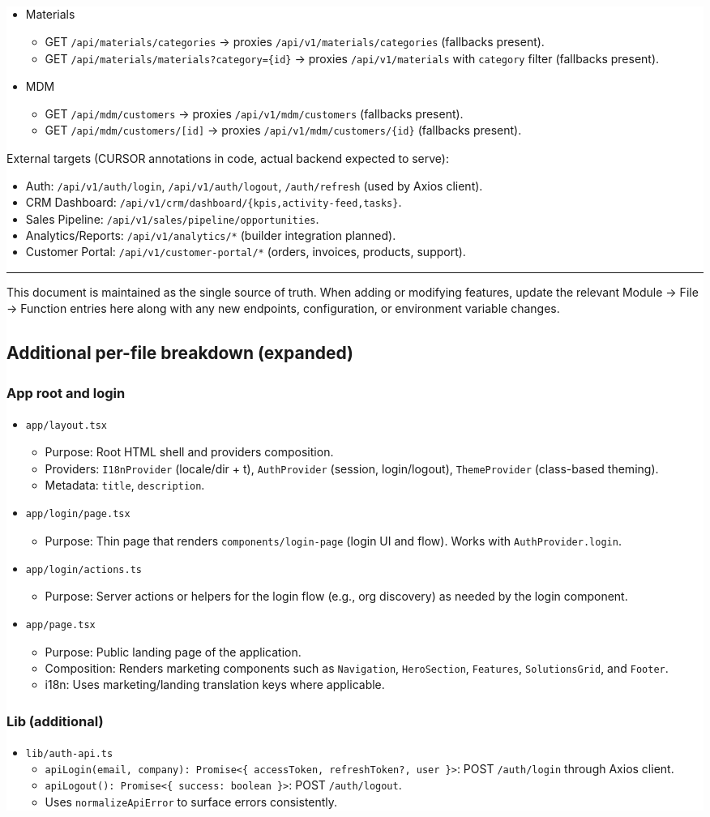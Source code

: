 - Materials
  - GET `/api/materials/categories` → proxies `/api/v1/materials/categories` (fallbacks present).
  - GET `/api/materials/materials?category={id}` → proxies `/api/v1/materials` with `category` filter (fallbacks present).

- MDM
  - GET `/api/mdm/customers` → proxies `/api/v1/mdm/customers` (fallbacks present).
  - GET `/api/mdm/customers/[id]` → proxies `/api/v1/mdm/customers/{id}` (fallbacks present).

External targets (CURSOR annotations in code, actual backend expected to serve):

- Auth: `/api/v1/auth/login`, `/api/v1/auth/logout`, `/auth/refresh` (used by Axios client).
- CRM Dashboard: `/api/v1/crm/dashboard/{kpis,activity-feed,tasks}`.
- Sales Pipeline: `/api/v1/sales/pipeline/opportunities`.
- Analytics/Reports: `/api/v1/analytics/*` (builder integration planned).
- Customer Portal: `/api/v1/customer-portal/*` (orders, invoices, products, support).

---

This document is maintained as the single source of truth. When adding or modifying features, update the relevant Module → File → Function entries here along with any new endpoints, configuration, or environment variable changes.


## Additional per-file breakdown (expanded)

### App root and login

- `app/layout.tsx`
  - Purpose: Root HTML shell and providers composition.
  - Providers: `I18nProvider` (locale/dir + t), `AuthProvider` (session, login/logout), `ThemeProvider` (class-based theming).
  - Metadata: `title`, `description`.

- `app/login/page.tsx`
  - Purpose: Thin page that renders `components/login-page` (login UI and flow). Works with `AuthProvider.login`.

- `app/login/actions.ts`
  - Purpose: Server actions or helpers for the login flow (e.g., org discovery) as needed by the login component.

- `app/page.tsx`
  - Purpose: Public landing page of the application.
  - Composition: Renders marketing components such as `Navigation`, `HeroSection`, `Features`, `SolutionsGrid`, and `Footer`.
  - i18n: Uses marketing/landing translation keys where applicable.

### Lib (additional)

- `lib/auth-api.ts`
  - `apiLogin(email, company): Promise<{ accessToken, refreshToken?, user }>`: POST `/auth/login` through Axios client.
  - `apiLogout(): Promise<{ success: boolean }>`: POST `/auth/logout`.
  - Uses `normalizeApiError` to surface errors consistently.
